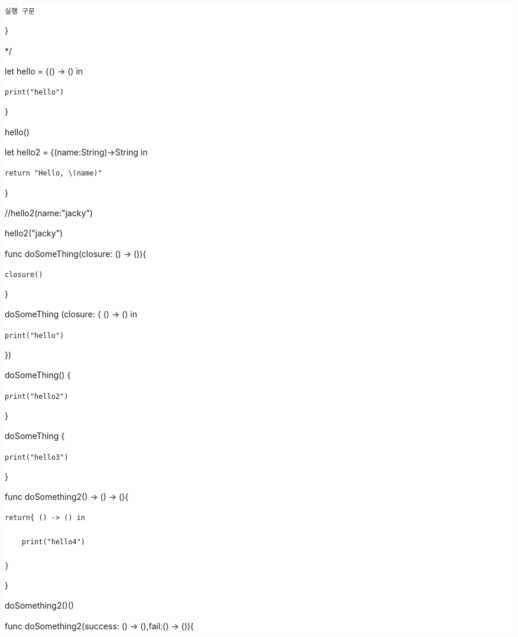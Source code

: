     실행 구문
 
 }
 
 */


let hello = {() -> () in
    
    print("hello")
    
}


hello()


let hello2 = {(name:String)->String in
    
    return "Hello, \(name)"
    
}


//hello2(name:"jacky")

hello2("jacky")


func doSomeThing(closure: () -> ()){
    
    closure()
    
}

doSomeThing (closure: { () -> () in
    
    print("hello")
    
})


doSomeThing() {
    
    print("hello2")
    
}

doSomeThing {
    
    print("hello3")
    
}

func doSomething2() -> () -> (){
    
    return{ () -> () in
        
        print("hello4")
        
    }
    
}

doSomething2()()


func doSomething2(success: () -> (),fail:() -> ()){
    